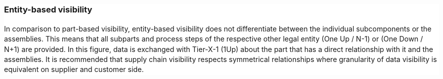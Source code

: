 ### Entity-based visibility

In comparison to part-based visibility, entity-based visibility does not differentiate between the individual subcomponents or the assemblies. This means that all subparts and process steps of the respective other legal entity (One Up / N-1) or (One Down / N+1) are provided. In this figure, data is exchanged with Tier-X-1 (1Up) about the part that has a direct relationship with it and the assemblies. It is recommended that supply chain visibility respects symmetrical relationships where granularity of data visibility is equivalent on supplier and customer side.
